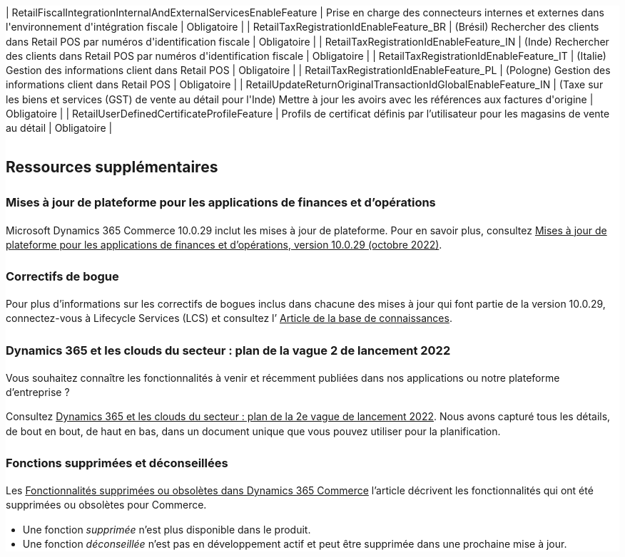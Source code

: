 | RetailFiscalIntegrationInternalAndExternalServicesEnableFeature | Prise en charge des connecteurs internes et externes dans l'environnement d'intégration fiscale | Obligatoire |
| RetailTaxRegistrationIdEnableFeature_BR | (Brésil) Rechercher des clients dans Retail POS par numéros d'identification fiscale | Obligatoire |
| RetailTaxRegistrationIdEnableFeature_IN | (Inde) Rechercher des clients dans Retail POS par numéros d'identification fiscale | Obligatoire |
| RetailTaxRegistrationIdEnableFeature_IT | (Italie) Gestion des informations client dans Retail POS | Obligatoire |
| RetailTaxRegistrationIdEnableFeature_PL | (Pologne) Gestion des informations client dans Retail POS | Obligatoire |
| RetailUpdateReturnOriginalTransactionIdGlobalEnableFeature_IN | (Taxe sur les biens et services (GST) de vente au détail pour l'Inde) Mettre à jour les avoirs avec les références aux factures d'origine | Obligatoire |
| RetailUserDefinedCertificateProfileFeature | Profils de certificat définis par l’utilisateur pour les magasins de vente au détail | Obligatoire |
  

## <a name="additional-resources"></a>Ressources supplémentaires

### <a name="platform-updates-for-finance-and-operations-apps"></a>Mises à jour de plateforme pour les applications de finances et d’opérations

Microsoft Dynamics 365 Commerce 10.0.29 inclut les mises à jour de plateforme. Pour en savoir plus, consultez [Mises à jour de plateforme pour les applications de finances et d’opérations, version 10.0.29 (octobre 2022)](../../fin-ops-core/dev-itpro/get-started/whats-new-platform-updates-10-0-29.md). 

### <a name="bug-fixes"></a>Correctifs de bogue

Pour plus d’informations sur les correctifs de bogues inclus dans chacune des mises à jour qui font partie de la version 10.0.29, connectez-vous à Lifecycle Services (LCS) et consultez l’ [Article de la base de connaissances](https://fix.lcs.dynamics.com/Issue/Details?bugId=726559&dbType=3&qc=ec3e3846199f5d3a27a0c4949e3902ffdbc87560f0cf928c4838b3bdd421633c). 

### <a name="dynamics-365-and-industry-clouds-2022-release-wave-2-plan"></a>Dynamics 365 et les clouds du secteur : plan de la vague 2 de lancement 2022

Vous souhaitez connaître les fonctionnalités à venir et récemment publiées dans nos applications ou notre plateforme d’entreprise ?

Consultez [Dynamics 365 et les clouds du secteur : plan de la 2e vague de lancement 2022](/dynamics365-release-plan/2022wave2/). Nous avons capturé tous les détails, de bout en bout, de haut en bas, dans un document unique que vous pouvez utiliser pour la planification.

### <a name="removed-and-deprecated-features"></a>Fonctions supprimées et déconseillées

Les [Fonctionnalités supprimées ou obsolètes dans Dynamics 365 Commerce](removed-deprecated-features-commerce.md) l’article décrivent les fonctionnalités qui ont été supprimées ou obsolètes pour Commerce.

- Une fonction *supprimée* n’est plus disponible dans le produit.
- Une fonction *déconseillée* n’est pas en développement actif et peut être supprimée dans une prochaine mise à jour.

